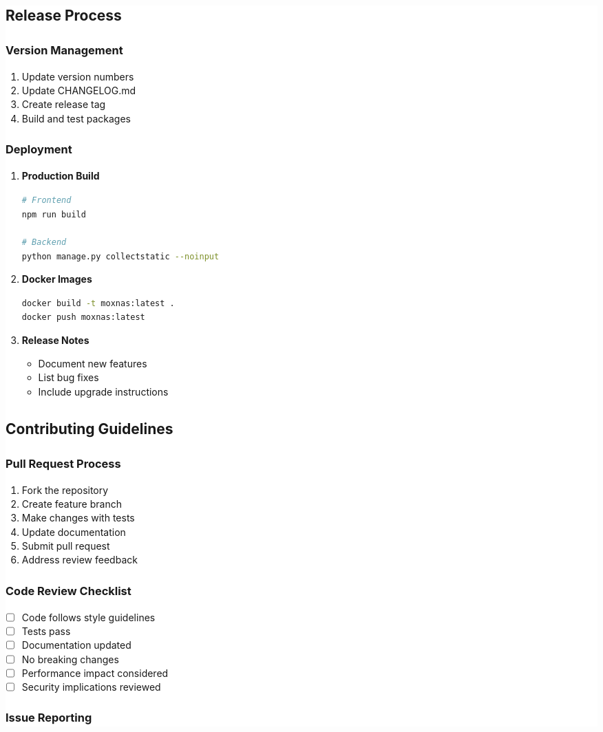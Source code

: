 ## Release Process

### Version Management

1. Update version numbers
2. Update CHANGELOG.md
3. Create release tag
4. Build and test packages

### Deployment

1. **Production Build**
   ```bash
   # Frontend
   npm run build
   
   # Backend
   python manage.py collectstatic --noinput
   ```

2. **Docker Images**
   ```bash
   docker build -t moxnas:latest .
   docker push moxnas:latest
   ```

3. **Release Notes**
   - Document new features
   - List bug fixes
   - Include upgrade instructions

## Contributing Guidelines

### Pull Request Process

1. Fork the repository
2. Create feature branch
3. Make changes with tests
4. Update documentation
5. Submit pull request
6. Address review feedback

### Code Review Checklist

- [ ] Code follows style guidelines
- [ ] Tests pass
- [ ] Documentation updated
- [ ] No breaking changes
- [ ] Performance impact considered
- [ ] Security implications reviewed

### Issue Reporting
